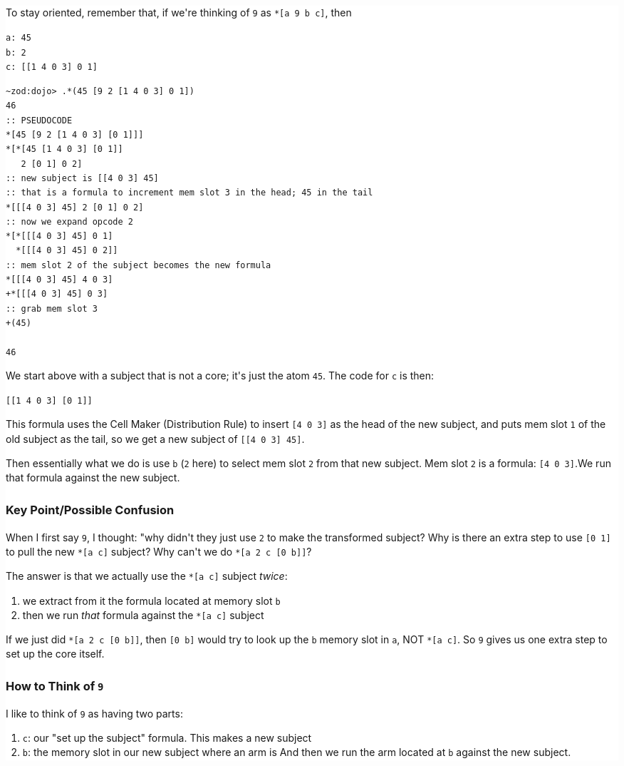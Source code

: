 To stay oriented, remember that, if we're thinking of `9` as `*[a 9 b c]`, then
```
a: 45
b: 2
c: [[1 4 0 3] 0 1]
```
```
~zod:dojo> .*(45 [9 2 [1 4 0 3] 0 1])
46
:: PSEUDOCODE
*[45 [9 2 [1 4 0 3] [0 1]]]
*[*[45 [1 4 0 3] [0 1]]
   2 [0 1] 0 2]
:: new subject is [[4 0 3] 45]
:: that is a formula to increment mem slot 3 in the head; 45 in the tail
*[[[4 0 3] 45] 2 [0 1] 0 2]
:: now we expand opcode 2
*[*[[[4 0 3] 45] 0 1]
  *[[[4 0 3] 45] 0 2]]
:: mem slot 2 of the subject becomes the new formula
*[[[4 0 3] 45] 4 0 3]
+*[[[4 0 3] 45] 0 3]
:: grab mem slot 3
+(45)

46
```
We start above with a subject that is not a core; it's just the atom `45`.  The code for `c` is then:
```
[[1 4 0 3] [0 1]]
```
This formula uses the Cell Maker (Distribution Rule) to insert `[4 0 3]` as the head of the new subject, and puts mem slot `1` of the old subject as the tail, so we get a new subject of `[[4 0 3] 45]`.

Then essentially what we do is use `b` (`2` here) to select mem slot `2` from that new subject. Mem slot `2` is a formula: `[4 0 3]`.We run that formula against the new subject.

### Key Point/Possible Confusion
When I first say `9`, I thought: "why didn't they just use `2` to make the transformed subject? Why is there an extra step to use `[0 1]` to pull the new `*[a c]` subject? Why can't we do `*[a 2 c [0 b]]`?

The answer is that we actually use the `*[a c]` subject *twice*:
1. we extract from it the formula located at memory slot `b`
2. then we run *that* formula against the `*[a c]` subject

If we just did `*[a 2 c [0 b]]`, then `[0 b]` would try to look up the `b` memory slot in `a`, NOT `*[a c]`. So `9` gives us one extra step to set up the core itself.

### How to Think of `9`
I like to think of `9` as having two parts:
1. `c`: our "set up the subject" formula. This makes a new subject
2. `b`: the memory slot in our new subject where an arm is
And then we run the arm located at `b` against the new subject.
